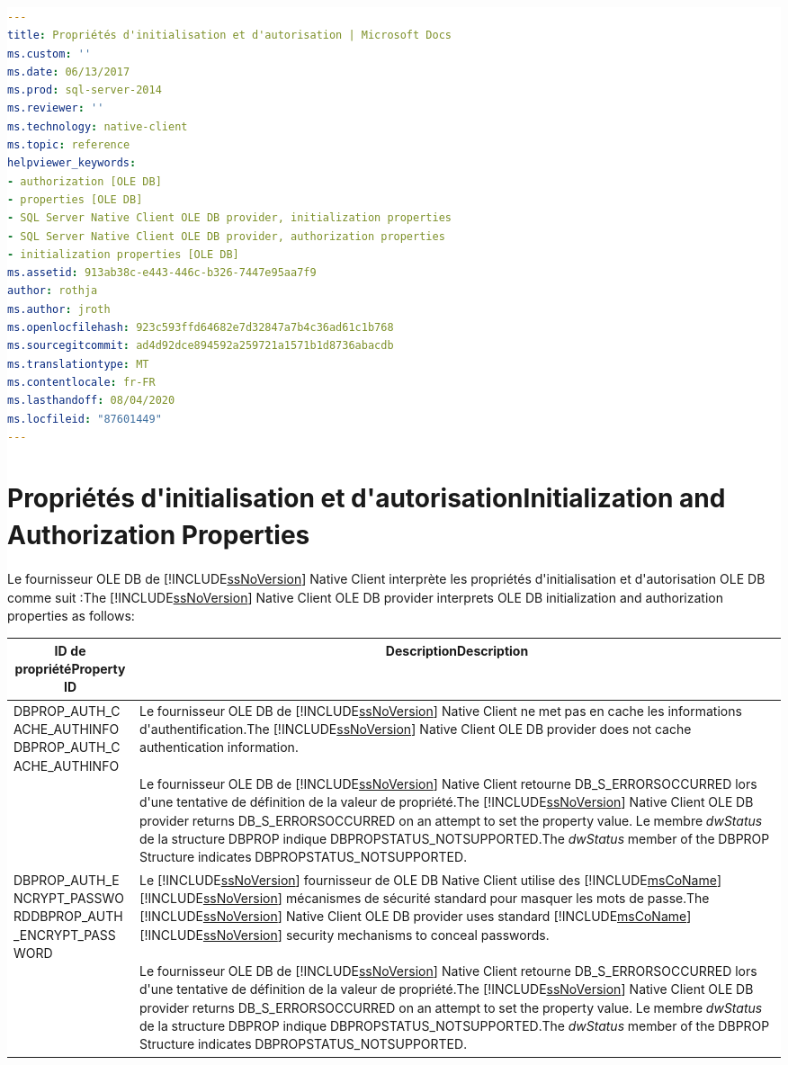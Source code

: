 ```yaml
---
title: Propriétés d'initialisation et d'autorisation | Microsoft Docs
ms.custom: ''
ms.date: 06/13/2017
ms.prod: sql-server-2014
ms.reviewer: ''
ms.technology: native-client
ms.topic: reference
helpviewer_keywords:
- authorization [OLE DB]
- properties [OLE DB]
- SQL Server Native Client OLE DB provider, initialization properties
- SQL Server Native Client OLE DB provider, authorization properties
- initialization properties [OLE DB]
ms.assetid: 913ab38c-e443-446c-b326-7447e95aa7f9
author: rothja
ms.author: jroth
ms.openlocfilehash: 923c593ffd64682e7d32847a7b4c36ad61c1b768
ms.sourcegitcommit: ad4d92dce894592a259721a1571b1d8736abacdb
ms.translationtype: MT
ms.contentlocale: fr-FR
ms.lasthandoff: 08/04/2020
ms.locfileid: "87601449"
---
```

# <a name="initialization-and-authorization-properties"></a><span data-ttu-id="85b52-102">Propriétés d'initialisation et d'autorisation</span><span class="sxs-lookup"><span data-stu-id="85b52-102">Initialization and Authorization Properties</span></span>
  <span data-ttu-id="85b52-103">Le fournisseur OLE DB de [!INCLUDE[ssNoVersion](../../includes/ssnoversion-md.md)] Native Client interprète les propriétés d'initialisation et d'autorisation OLE DB comme suit :</span><span class="sxs-lookup"><span data-stu-id="85b52-103">The [!INCLUDE[ssNoVersion](../../includes/ssnoversion-md.md)] Native Client OLE DB provider interprets OLE DB initialization and authorization properties as follows:</span></span>  
  
|<span data-ttu-id="85b52-104">ID de propriété</span><span class="sxs-lookup"><span data-stu-id="85b52-104">Property ID</span></span>|<span data-ttu-id="85b52-105">Description</span><span class="sxs-lookup"><span data-stu-id="85b52-105">Description</span></span>|  
|-----------------|-----------------|  
|<span data-ttu-id="85b52-106">DBPROP_AUTH_CACHE_AUTHINFO</span><span class="sxs-lookup"><span data-stu-id="85b52-106">DBPROP_AUTH_CACHE_AUTHINFO</span></span>|<span data-ttu-id="85b52-107">Le fournisseur OLE DB de [!INCLUDE[ssNoVersion](../../includes/ssnoversion-md.md)] Native Client ne met pas en cache les informations d'authentification.</span><span class="sxs-lookup"><span data-stu-id="85b52-107">The [!INCLUDE[ssNoVersion](../../includes/ssnoversion-md.md)] Native Client OLE DB provider does not cache authentication information.</span></span><br /><br /> <span data-ttu-id="85b52-108">Le fournisseur OLE DB de [!INCLUDE[ssNoVersion](../../includes/ssnoversion-md.md)] Native Client retourne DB_S_ERRORSOCCURRED lors d'une tentative de définition de la valeur de propriété.</span><span class="sxs-lookup"><span data-stu-id="85b52-108">The [!INCLUDE[ssNoVersion](../../includes/ssnoversion-md.md)] Native Client OLE DB provider returns DB_S_ERRORSOCCURRED on an attempt to set the property value.</span></span> <span data-ttu-id="85b52-109">Le membre *dwStatus* de la structure DBPROP indique DBPROPSTATUS_NOTSUPPORTED.</span><span class="sxs-lookup"><span data-stu-id="85b52-109">The *dwStatus* member of the DBPROP Structure indicates DBPROPSTATUS_NOTSUPPORTED.</span></span>|  
|<span data-ttu-id="85b52-110">DBPROP_AUTH_ENCRYPT_PASSWORD</span><span class="sxs-lookup"><span data-stu-id="85b52-110">DBPROP_AUTH_ENCRYPT_PASSWORD</span></span>|<span data-ttu-id="85b52-111">Le [!INCLUDE[ssNoVersion](../../includes/ssnoversion-md.md)] fournisseur de OLE DB Native Client utilise des [!INCLUDE[msCoName](../../includes/msconame-md.md)] [!INCLUDE[ssNoVersion](../../includes/ssnoversion-md.md)] mécanismes de sécurité standard pour masquer les mots de passe.</span><span class="sxs-lookup"><span data-stu-id="85b52-111">The [!INCLUDE[ssNoVersion](../../includes/ssnoversion-md.md)] Native Client OLE DB provider uses standard [!INCLUDE[msCoName](../../includes/msconame-md.md)][!INCLUDE[ssNoVersion](../../includes/ssnoversion-md.md)] security mechanisms to conceal passwords.</span></span><br /><br /> <span data-ttu-id="85b52-112">Le fournisseur OLE DB de [!INCLUDE[ssNoVersion](../../includes/ssnoversion-md.md)] Native Client retourne DB_S_ERRORSOCCURRED lors d'une tentative de définition de la valeur de propriété.</span><span class="sxs-lookup"><span data-stu-id="85b52-112">The [!INCLUDE[ssNoVersion](../../includes/ssnoversion-md.md)] Native Client OLE DB provider returns DB_S_ERRORSOCCURRED on an attempt to set the property value.</span></span> <span data-ttu-id="85b52-113">Le membre *dwStatus* de la structure DBPROP indique DBPROPSTATUS_NOTSUPPORTED.</span><span class="sxs-lookup"><span data-stu-id="85b52-113">The *dwStatus* member of the DBPROP Structure indicates DBPROPSTATUS_NOTSUPPORTED.</span></span>|  